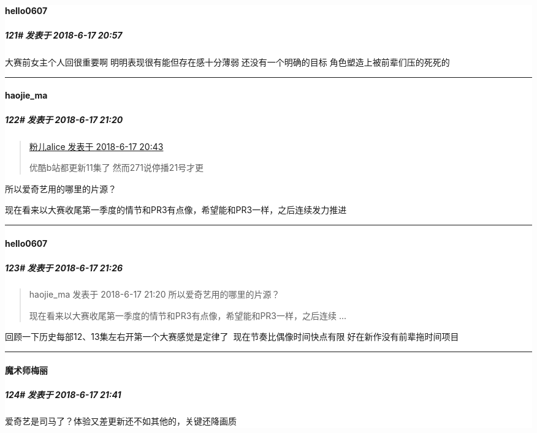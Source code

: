 ####  hello0607  
##### 121#       发表于 2018-6-17 20:57




大赛前女主个人回很重要啊 明明表现很有能但存在感十分薄弱 还没有一个明确的目标 角色塑造上被前辈们压的死死的







-----

####  haojie_ma  
##### 122#       发表于 2018-6-17 21:20



<blockquote><a href="httphttps://bbs.saraba1st.com/2b/forum.php?mod=redirect&amp;goto=findpost&amp;pid=40024223&amp;ptid=1577244" target="_blank">粉儿alice 发表于 2018-6-17 20:43</a>

优酷b站都更新11集了 然而271说停播21号才更</blockquote>
所以爱奇艺用的哪里的片源？


现在看来以大赛收尾第一季度的情节和PR3有点像，希望能和PR3一样，之后连续发力推进







-----

####  hello0607  
##### 123#       发表于 2018-6-17 21:26



<blockquote>haojie_ma 发表于 2018-6-17 21:20
所以爱奇艺用的哪里的片源？


现在看来以大赛收尾第一季度的情节和PR3有点像，希望能和PR3一样，之后连续 ...</blockquote>
回顾一下历史每部12、13集左右开第一个大赛感觉是定律了  现在节奏比偶像时间快点有限 好在新作没有前辈拖时间项目 







-----

####  魔术师梅丽  
##### 124#       发表于 2018-6-17 21:41




爱奇艺是司马了？体验又差更新还不如其他的，关键还降画质


